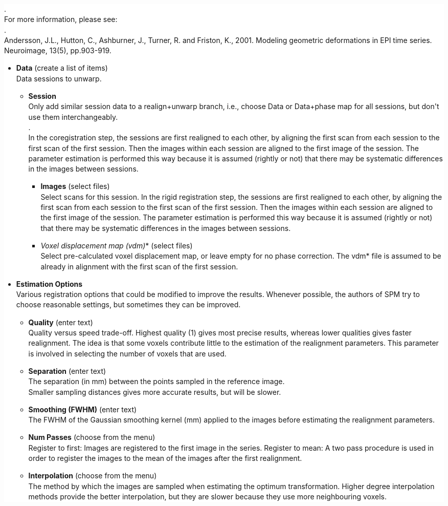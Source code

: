 .  
For more information, please see:  
.  
Andersson, J.L., Hutton, C., Ashburner, J., Turner, R. and Friston, K., 2001. Modeling geometric deformations in EPI time series. Neuroimage, 13(5), pp.903-919.  

* **Data** (create a list of items)  
Data sessions to unwarp.  

    * **Session**   
    Only add similar session data to a realign+unwarp branch, i.e., choose Data or Data+phase map for all sessions, but don't use them interchangeably.  
    .  
    In the coregistration step, the sessions are first realigned to each other, by aligning the first scan from each session to the first scan of the first session.  Then the images within each session are aligned to the first image of the session. The parameter estimation is performed this way because it is assumed (rightly or not) that there may be systematic differences in the images between sessions.  

        * **Images** (select files)  
        Select scans for this session. In the rigid registration step, the sessions are first realigned to each other, by aligning the first scan from each session to the first scan of the first session.  Then the images within each session are aligned to the first image of the session. The parameter estimation is performed this way because it is assumed (rightly or not) that there may be systematic differences in the images between sessions.  

        * **Voxel displacement map (vdm*)** (select files)  
        Select pre-calculated voxel displacement map, or leave empty for no  phase correction. The vdm* file is assumed to be already in alignment with the first scan of the first session.  

* **Estimation Options**   
Various registration options that could be modified to improve the results. Whenever possible, the authors of SPM try to choose reasonable settings, but sometimes they can be improved.  

    * **Quality** (enter text)  
    Quality versus speed trade-off. Highest quality (1) gives most precise results, whereas lower qualities gives faster realignment. The idea is that some voxels contribute little to the estimation of the realignment parameters. This parameter is involved in selecting the number of voxels that are used.  

    * **Separation** (enter text)  
    The separation (in mm) between the points sampled in the reference image.  
    Smaller sampling distances gives more accurate results, but will be slower.  

    * **Smoothing (FWHM)** (enter text)  
    The FWHM of the Gaussian smoothing kernel (mm) applied to the images before estimating the realignment parameters.  

    * **Num Passes** (choose from the menu)  
    Register to first: Images are registered to the first image in the series. Register to mean: A two pass procedure is used in order to register the images to the mean of the images after the first realignment.  

    * **Interpolation** (choose from the menu)  
    The method by which the images are sampled when estimating the optimum transformation. Higher degree interpolation methods provide the better interpolation, but they are slower because they use more neighbouring voxels.  
